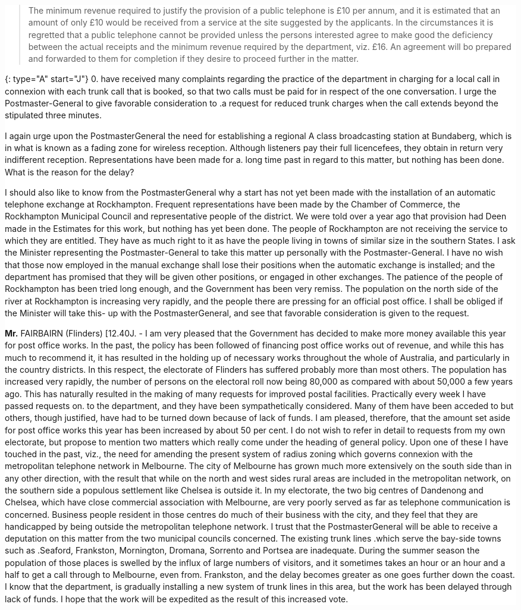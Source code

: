   >The minimum revenue required to justify the provision of a public telephone is £10 per annum, and it is estimated that an amount of only £10 would be received from a service at the site suggested by the applicants. In the circumstances it is regretted that a public telephone cannot be provided unless the persons interested agree to make good the deficiency between the actual receipts and the minimum revenue required by the department, viz. £16. An agreement will bo prepared and forwarded to them for completion if they desire to proceed further in the matter. 

{: type="A" start="J"}
0. have received many complaints regarding the practice of the department in charging for a local call in connexion with each trunk call that is booked, so that two calls must be paid for in respect of the one conversation. I urge the Postmaster-General to give favorable consideration to .a request for reduced trunk charges when the call extends beyond the stipulated three minutes. 

I again urge upon the PostmasterGeneral the need for establishing a regional A class broadcasting station at Bundaberg, which is in what is known as a fading zone for wireless reception. Although listeners pay their full licencefees, they obtain in return very indifferent reception. Representations have been made for a. long time past in regard to this matter, but nothing has been done. What is the reason for the delay? 

I should also like to know from the PostmasterGeneral why a start has not yet been made with the installation of an automatic telephone exchange at Rockhampton. Frequent representations have  been  made by the Chamber of Commerce, the Rockhampton Municipal Council and representative people of the district. We were told over a year ago that provision had  Deen  made in the Estimates for this work, but nothing has yet been done. The people of Rockhampton are not receiving the service to which they are entitled. They have as much right to it as have the people living in towns of similar size in the southern States. I ask the Minister representing the Postmaster-General to take this matter up personally with the Postmaster-General. I have no wish that those now employed in the manual exchange shall lose their positions when the automatic exchange is installed; and the department has promised that they will be given other positions, or engaged in other exchanges. The patience of the people of Rockhampton has been tried long enough, and the Government has been very remiss. The population on the north side of the river at Rockhampton is increasing very rapidly, and the people there are pressing for an official post office. I shall be obliged if the Minister will take this- up with the PostmasterGeneral, and  see  that favorable consideration is given to the request. 


 **Mr.** FAIRBAIRN  (Flinders)  [12.40J.  - I am very pleased that the Government has decided to make more money available this year for post office works. In the past, the policy has been followed of financing post office works out of revenue, and while this has much to recommend it, it has resulted in the holding up of necessary works throughout the whole of Australia, and particularly in the country districts. In this respect, the electorate of Flinders has suffered probably more than most others. The population has increased very rapidly, the number of persons on the electoral roll now being  80,000  as compared with about  50,000  a few years ago. This has naturally resulted in the making of many requests for improved postal facilities. Practically every week I have passed requests on. to the department, and they have been sympathetically considered. Many of them have been acceded to but others, though justified, have had to be turned down because of lack of funds. I am pleased, therefore, that the amount set aside for post office works this year has been increased by about 50 per cent. I do not wish to refer in detail to requests from my own electorate, but propose to mention two matters which really come under the heading of general policy. Upon one of these I have touched in the past, viz., the need for amending the present system of radius zoning which governs connexion with the metropolitan telephone network in Melbourne. The city of Melbourne has grown much more extensively on the south side than in any other direction, with the result that while on the north and west sides rural areas are included in the metropolitan network, on the southern side a populous settlement like Chelsea is outside it. In my electorate, the two big centres of Dandenong and Chelsea, which have close commercial association with Melbourne, are very poorly served as far as telephone communication is concerned. Business people resident in those centres do much of their business with the city, and they feel that they are handicapped by being outside the metropolitan telephone network. I trust that the PostmasterGeneral will be able to receive a deputation on this matter from the two municipal councils concerned. The existing trunk lines .which serve the bay-side towns such as .Seaford, Frankston, Mornington, Dromana, Sorrento and Portsea are inadequate. During the summer season the population of those places is swelled by the influx of large numbers of visitors, and it sometimes takes an hour or an hour and a half to get a call through to Melbourne, even from. Frankston, and the delay becomes greater as one goes further down the coast. I know that the department, is gradually installing a new system of trunk lines in this area, but the work has been delayed through lack of funds. I hope that the work will be expedited as the result of this increased vote. 
